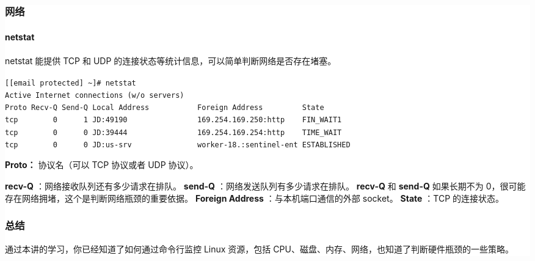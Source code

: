### 网络

#### netstat

netstat 能提供 TCP 和 UDP 的连接状态等统计信息，可以简单判断网络是否存在堵塞。

```plaintext
[[email protected] ~]# netstat
Active Internet connections (w/o servers)
Proto Recv-Q Send-Q Local Address           Foreign Address         State
tcp        0      1 JD:49190                169.254.169.250:http    FIN_WAIT1
tcp        0      0 JD:39444                169.254.169.254:http    TIME_WAIT
tcp        0      0 JD:us-srv               worker-18.:sentinel-ent ESTABLISHED
```

**Proto：** 协议名（可以 TCP 协议或者 UDP 协议）。

**recv-Q** ：网络接收队列还有多少请求在排队。 **send-Q** ：网络发送队列有多少请求在排队。 **recv-Q** 和 **send-Q** 如果长期不为 0，很可能存在网络拥堵，这个是判断网络瓶颈的重要依据。 **Foreign Address** ：与本机端口通信的外部 socket。 **State** ：TCP 的连接状态。

### 总结

通过本讲的学习，你已经知道了如何通过命令行监控 Linux 资源，包括 CPU、磁盘、内存、网络，也知道了判断硬件瓶颈的一些策略。
